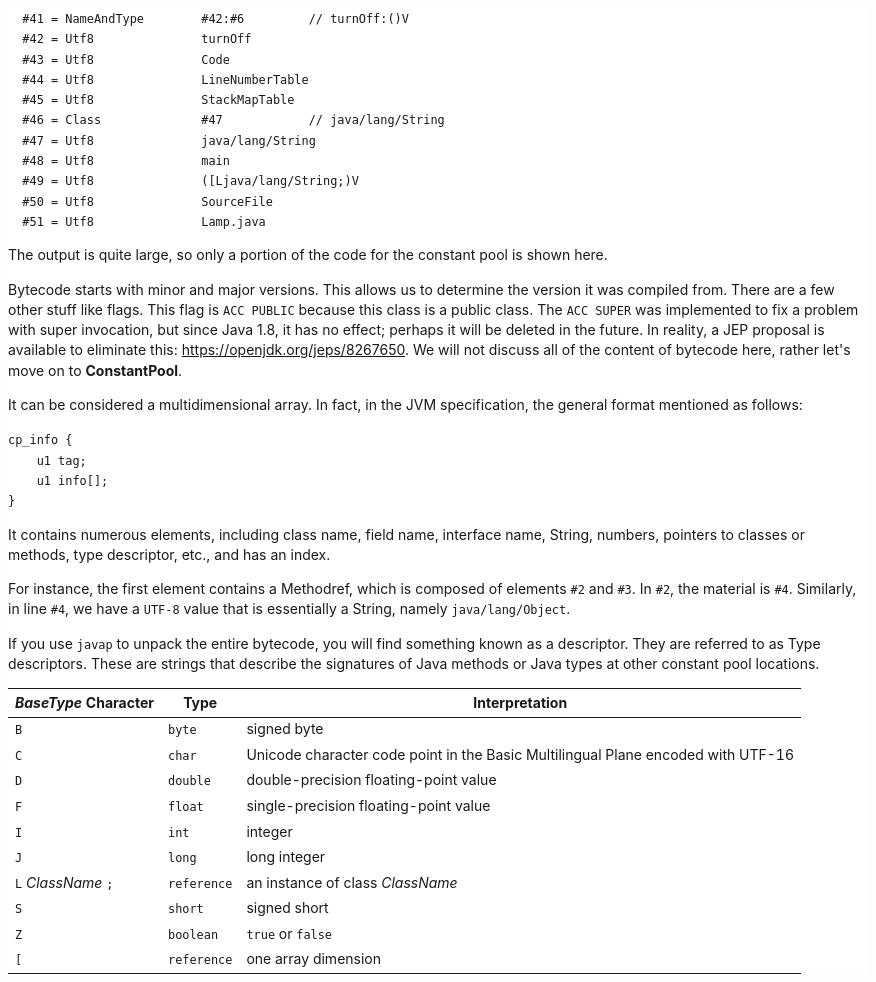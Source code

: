 ```
  #41 = NameAndType        #42:#6         // turnOff:()V
  #42 = Utf8               turnOff
  #43 = Utf8               Code
  #44 = Utf8               LineNumberTable
  #45 = Utf8               StackMapTable
  #46 = Class              #47            // java/lang/String
  #47 = Utf8               java/lang/String
  #48 = Utf8               main
  #49 = Utf8               ([Ljava/lang/String;)V
  #50 = Utf8               SourceFile
  #51 = Utf8               Lamp.java
```

The output is quite large, so only a portion of the code for the constant pool is shown here.

Bytecode starts with minor and major versions. This allows us to determine the version it was compiled from. There are a few other stuff like flags. This flag is `ACC PUBLIC` because this class is a public class. The `ACC SUPER` was implemented to fix a problem with super invocation, but since Java 1.8, it has no effect; perhaps it will be deleted in the future. In reality, a JEP proposal is available to eliminate this: <https://openjdk.org/jeps/8267650>. We will not discuss all of the content of bytecode here, rather let's move on to **ConstantPool**.

It can be considered a multidimensional array. In fact, in the JVM specification, the general format mentioned as follows:

```
cp_info {
    u1 tag;
    u1 info[];
}
```

It contains numerous elements, including class name, field name, interface name, String, numbers, pointers to classes or methods, type descriptor, etc., and has an index.  

For instance, the first element contains a Methodref, which is composed of elements `#2` and `#3`. In `#2`, the material is `#4`. Similarly, in line `#4`, we have a `UTF-8` value that is essentially a String, namely `java/lang/Object`.

If you use `javap` to unpack the entire bytecode, you will find something known as a descriptor. They are referred to as Type descriptors. These are strings that describe the signatures of Java methods or Java types at other constant pool locations.

| *BaseType* Character |    Type     |                                  Interpretation                                  |
|----------------------|-------------|----------------------------------------------------------------------------------|
| `B`                  | `byte`      | signed byte                                                                      |
| `C`                  | `char`      | Unicode character code point in the Basic Multilingual Plane encoded with UTF-16 |
| `D`                  | `double`    | double-precision floating-point value                                            |
| `F`                  | `float`     | single-precision floating-point value                                            |
| `I`                  | `int`       | integer                                                                          |
| `J`                  | `long`      | long integer                                                                     |
| `L` *ClassName* `;`  | `reference` | an instance of class *ClassName*                                                 |
| `S`                  | `short`     | signed short                                                                     |
| `Z`                  | `boolean`   | `true` or `false`                                                                |
| `[`                  | `reference` | one array dimension                                                              |
